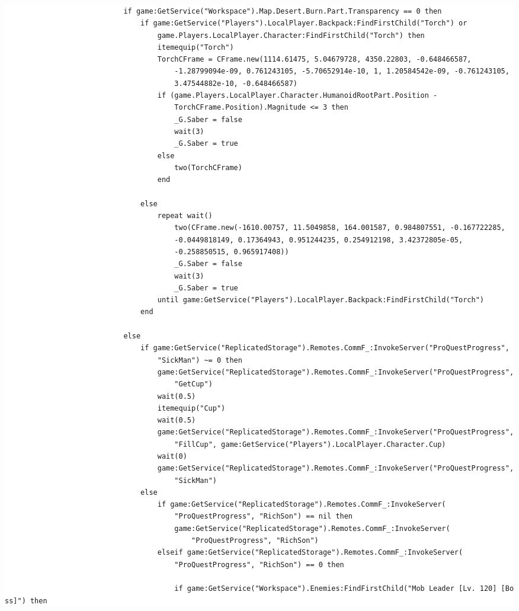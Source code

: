                                 if game:GetService("Workspace").Map.Desert.Burn.Part.Transparency == 0 then
                                    if game:GetService("Players").LocalPlayer.Backpack:FindFirstChild("Torch") or
                                        game.Players.LocalPlayer.Character:FindFirstChild("Torch") then
                                        itemequip("Torch")
                                        TorchCFrame = CFrame.new(1114.61475, 5.04679728, 4350.22803, -0.648466587,
                                            -1.28799094e-09, 0.761243105, -5.70652914e-10, 1, 1.20584542e-09, -0.761243105,
                                            3.47544882e-10, -0.648466587)
                                        if (game.Players.LocalPlayer.Character.HumanoidRootPart.Position -
                                            TorchCFrame.Position).Magnitude <= 3 then
                                            _G.Saber = false
                                            wait(3)
                                            _G.Saber = true
                                        else
                                            two(TorchCFrame)
                                        end

                                    else
                                        repeat wait()
                                            two(CFrame.new(-1610.00757, 11.5049858, 164.001587, 0.984807551, -0.167722285,
                                            -0.0449818149, 0.17364943, 0.951244235, 0.254912198, 3.42372805e-05,
                                            -0.258850515, 0.965917408))
                                            _G.Saber = false
                                            wait(3)
                                            _G.Saber = true
                                        until game:GetService("Players").LocalPlayer.Backpack:FindFirstChild("Torch") 
                                    end

                                else
                                    if game:GetService("ReplicatedStorage").Remotes.CommF_:InvokeServer("ProQuestProgress",
                                        "SickMan") ~= 0 then
                                        game:GetService("ReplicatedStorage").Remotes.CommF_:InvokeServer("ProQuestProgress",
                                            "GetCup")
                                        wait(0.5)
                                        itemequip("Cup")
                                        wait(0.5)
                                        game:GetService("ReplicatedStorage").Remotes.CommF_:InvokeServer("ProQuestProgress",
                                            "FillCup", game:GetService("Players").LocalPlayer.Character.Cup)
                                        wait(0)
                                        game:GetService("ReplicatedStorage").Remotes.CommF_:InvokeServer("ProQuestProgress",
                                            "SickMan")
                                    else
                                        if game:GetService("ReplicatedStorage").Remotes.CommF_:InvokeServer(
                                            "ProQuestProgress", "RichSon") == nil then
                                            game:GetService("ReplicatedStorage").Remotes.CommF_:InvokeServer(
                                                "ProQuestProgress", "RichSon")
                                        elseif game:GetService("ReplicatedStorage").Remotes.CommF_:InvokeServer(
                                            "ProQuestProgress", "RichSon") == 0 then
                                        
                                            if game:GetService("Workspace").Enemies:FindFirstChild("Mob Leader [Lv. 120] [Boss]") then
